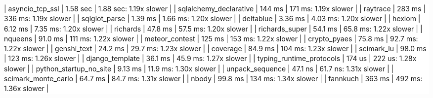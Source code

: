 | asyncio_tcp_ssl            | 1.58 sec                                                                                                                | 1.88 sec: 1.19x slower                                                                                                        |
| sqlalchemy_declarative     | 144 ms                                                                                                                  | 171 ms: 1.19x slower                                                                                                          |
| raytrace                   | 283 ms                                                                                                                  | 336 ms: 1.19x slower                                                                                                          |
| sqlglot_parse              | 1.39 ms                                                                                                                 | 1.66 ms: 1.20x slower                                                                                                         |
| deltablue                  | 3.36 ms                                                                                                                 | 4.03 ms: 1.20x slower                                                                                                         |
| hexiom                     | 6.12 ms                                                                                                                 | 7.35 ms: 1.20x slower                                                                                                         |
| richards                   | 47.8 ms                                                                                                                 | 57.5 ms: 1.20x slower                                                                                                         |
| richards_super             | 54.1 ms                                                                                                                 | 65.8 ms: 1.22x slower                                                                                                         |
| nqueens                    | 91.0 ms                                                                                                                 | 111 ms: 1.22x slower                                                                                                          |
| meteor_contest             | 125 ms                                                                                                                  | 153 ms: 1.22x slower                                                                                                          |
| crypto_pyaes               | 75.8 ms                                                                                                                 | 92.7 ms: 1.22x slower                                                                                                         |
| genshi_text                | 24.2 ms                                                                                                                 | 29.7 ms: 1.23x slower                                                                                                         |
| coverage                   | 84.9 ms                                                                                                                 | 104 ms: 1.23x slower                                                                                                          |
| scimark_lu                 | 98.0 ms                                                                                                                 | 123 ms: 1.26x slower                                                                                                          |
| django_template            | 36.1 ms                                                                                                                 | 45.9 ms: 1.27x slower                                                                                                         |
| typing_runtime_protocols   | 174 us                                                                                                                  | 222 us: 1.28x slower                                                                                                          |
| python_startup_no_site     | 9.13 ms                                                                                                                 | 11.9 ms: 1.30x slower                                                                                                         |
| unpack_sequence            | 47.1 ns                                                                                                                 | 61.7 ns: 1.31x slower                                                                                                         |
| scimark_monte_carlo        | 64.7 ms                                                                                                                 | 84.7 ms: 1.31x slower                                                                                                         |
| nbody                      | 99.8 ms                                                                                                                 | 134 ms: 1.34x slower                                                                                                          |
| fannkuch                   | 363 ms                                                                                                                  | 492 ms: 1.36x slower                                                                                                          |